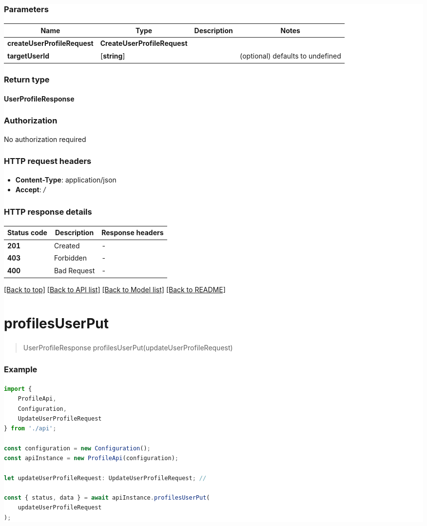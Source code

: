 ### Parameters

|Name | Type | Description  | Notes|
|------------- | ------------- | ------------- | -------------|
| **createUserProfileRequest** | **CreateUserProfileRequest**|  | |
| **targetUserId** | [**string**] |  | (optional) defaults to undefined|


### Return type

**UserProfileResponse**

### Authorization

No authorization required

### HTTP request headers

 - **Content-Type**: application/json
 - **Accept**: */*


### HTTP response details
| Status code | Description | Response headers |
|-------------|-------------|------------------|
|**201** | Created |  -  |
|**403** | Forbidden |  -  |
|**400** | Bad Request |  -  |

[[Back to top]](#) [[Back to API list]](../README.md#documentation-for-api-endpoints) [[Back to Model list]](../README.md#documentation-for-models) [[Back to README]](../README.md)

# **profilesUserPut**
> UserProfileResponse profilesUserPut(updateUserProfileRequest)



### Example

```typescript
import {
    ProfileApi,
    Configuration,
    UpdateUserProfileRequest
} from './api';

const configuration = new Configuration();
const apiInstance = new ProfileApi(configuration);

let updateUserProfileRequest: UpdateUserProfileRequest; //

const { status, data } = await apiInstance.profilesUserPut(
    updateUserProfileRequest
);
```
